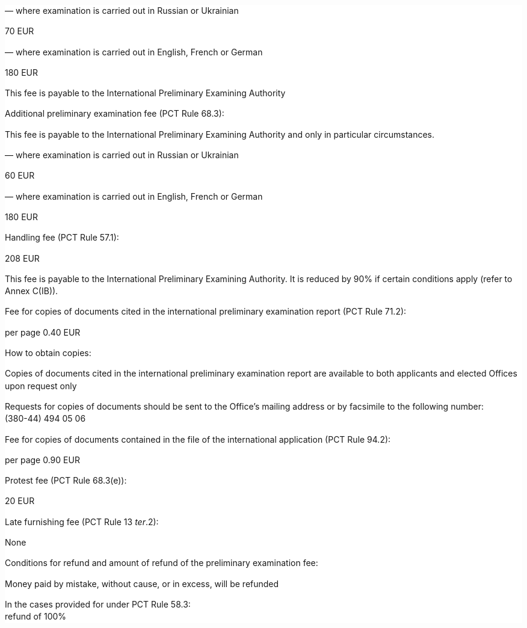 — where examination is carried out in Russian or Ukrainian

70 EUR

— where examination is carried out in English, French or German

180 EUR

This fee is payable to the International Preliminary Examining Authority

Additional preliminary examination fee (PCT Rule 68.3):

This fee is payable to the International Preliminary Examining Authority and
only in particular circumstances.

— where examination is carried out in Russian or Ukrainian

60 EUR

— where examination is carried out in English, French or German

180 EUR

Handling fee (PCT Rule 57.1):

208 EUR

This fee is payable to the International Preliminary Examining Authority. It
is reduced by 90% if certain conditions apply (refer to Annex C(IB)).

Fee for copies of documents cited in the international preliminary examination
report (PCT Rule 71.2):

per page 0.40 EUR

How to obtain copies:

Copies of documents cited in the international preliminary examination report
are available to both applicants and elected Offices upon request only

Requests for copies of documents should be sent to the Office’s mailing
address or by facsimile to the following number:  
(380-44) 494 05 06

Fee for copies of documents contained in the file of the international
application (PCT Rule 94.2):

per page 0.90 EUR

Protest fee (PCT Rule 68.3(e)):

20 EUR

Late furnishing fee (PCT Rule 13 _ter_.2):

None

Conditions for refund and amount of refund of the preliminary examination fee:

Money paid by mistake, without cause, or in excess, will be refunded

In the cases provided for under PCT Rule 58.3:  
refund of 100%
